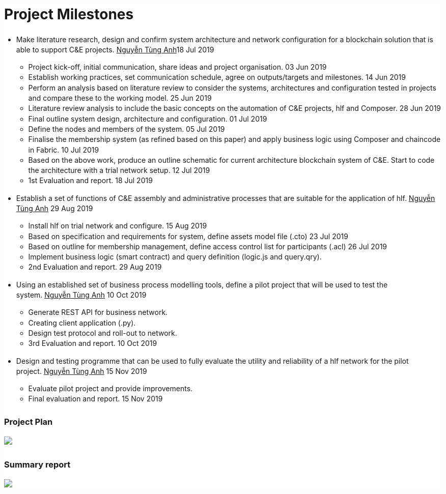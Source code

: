 # Project Milestones

- Make literature research, design and confirm system architecture and network configuration for a blockchain solution that is able to support C&amp;E projects. [Nguyễn Tùng Anh](https://lf-hyperledger.atlassian.net/wiki/people/5caff5ea21e6fc61fc890625?ref=confluence)18 Jul 2019 
  
  - Project kick-off, initial communication, share ideas and project organisation. 03 Jun 2019
  - Establish working practices, set communication schedule, agree on outputs/targets and milestones. 14 Jun 2019
  - Perform an analysis based on literature review to consider the systems, architectures and configuration tested in projects and compare these to the working model. 25 Jun 2019
  - Literature review analysis to include the basic concepts on the automation of C&amp;E projects, hlf and Composer. 28 Jun 2019
  - Final outline system design, architecture and configuration. 01 Jul 2019
  - Define the nodes and members of the system. 05 Jul 2019
  - Finalise the membership system (as refined based on this paper) and apply business logic using Composer and chaincode in Fabric. 10 Jul 2019
  - Based on the above work, produce an outline schematic for current architecture blockchain system of C&amp;E. Start to code the architecture with a trial network setup. 12 Jul 2019
  - 1st Evaluation and report. 18 Jul 2019
- Establish a set of functions of C&amp;E assembly and administrative processes that are suitable for the application of hlf. [Nguyễn Tùng Anh](https://lf-hyperledger.atlassian.net/wiki/people/5caff5ea21e6fc61fc890625?ref=confluence) 29 Aug 2019 
  
  - Install hlf on trial network and configure. 15 Aug 2019
  - Based on specification and requirements for system, define assets model file (.cto) 23 Jul 2019
  - Based on outline for membership management, define access control list for participants (.acl) 26 Jul 2019
  - Implement business logic (smart contract) and query definition (logic.js and query.qry).
  - 2nd Evaluation and report. 29 Aug 2019
- Using an established set of business process modelling tools, define a pilot project that will be used to test the system. [Nguyễn Tùng Anh](https://lf-hyperledger.atlassian.net/wiki/people/5caff5ea21e6fc61fc890625?ref=confluence) 10 Oct 2019 
  
  - Generate REST API for business network.
  - Creating client application (.py).
  - Design test protocol and roll-out to network.
  - 3rd Evaluation and report. 10 Oct 2019
- Design and testing programme that can be used to fully evaluate the utility and reliability of a hlf network for the pilot project. [Nguyễn Tùng Anh](https://lf-hyperledger.atlassian.net/wiki/people/5caff5ea21e6fc61fc890625?ref=confluence) 15 Nov 2019 
  
  - Evaluate pilot project and provide improvements.
  - Final evaluation and report. 15 Nov 2019

### Project Plan

[![](attachments/thumbnails/21955704/21963191)](attachments/21955704/21963191.pdf)

### Summary report

[![](attachments/thumbnails/21955704/21963190)](attachments/21955704/21963190.pdf)

